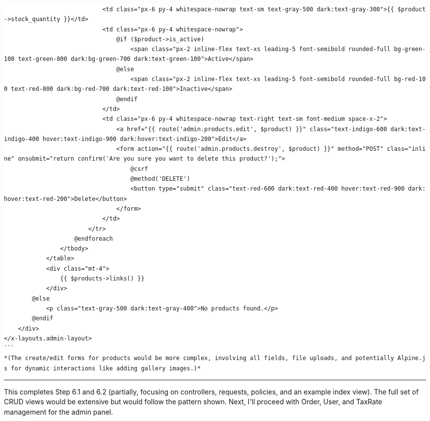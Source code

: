                                 <td class="px-6 py-4 whitespace-nowrap text-sm text-gray-500 dark:text-gray-300">{{ $product->stock_quantity }}</td>
                                <td class="px-6 py-4 whitespace-nowrap">
                                    @if ($product->is_active)
                                        <span class="px-2 inline-flex text-xs leading-5 font-semibold rounded-full bg-green-100 text-green-800 dark:bg-green-700 dark:text-green-100">Active</span>
                                    @else
                                        <span class="px-2 inline-flex text-xs leading-5 font-semibold rounded-full bg-red-100 text-red-800 dark:bg-red-700 dark:text-red-100">Inactive</span>
                                    @endif
                                </td>
                                <td class="px-6 py-4 whitespace-nowrap text-right text-sm font-medium space-x-2">
                                    <a href="{{ route('admin.products.edit', $product) }}" class="text-indigo-600 dark:text-indigo-400 hover:text-indigo-900 dark:hover:text-indigo-200">Edit</a>
                                    <form action="{{ route('admin.products.destroy', $product) }}" method="POST" class="inline" onsubmit="return confirm('Are you sure you want to delete this product?');">
                                        @csrf
                                        @method('DELETE')
                                        <button type="submit" class="text-red-600 dark:text-red-400 hover:text-red-900 dark:hover:text-red-200">Delete</button>
                                    </form>
                                </td>
                            </tr>
                        @endforeach
                    </tbody>
                </table>
                <div class="mt-4">
                    {{ $products->links() }}
                </div>
            @else
                <p class="text-gray-500 dark:text-gray-400">No products found.</p>
            @endif
        </div>
    </x-layouts.admin-layout>
    ```
    *(The create/edit forms for products would be more complex, involving all fields, file uploads, and potentially Alpine.js for dynamic interactions like adding gallery images.)*

---
This completes Step 6.1 and 6.2 (partially, focusing on controllers, requests, policies, and an example index view). The full set of CRUD views would be extensive but would follow the pattern shown. Next, I'll proceed with Order, User, and TaxRate management for the admin panel.

